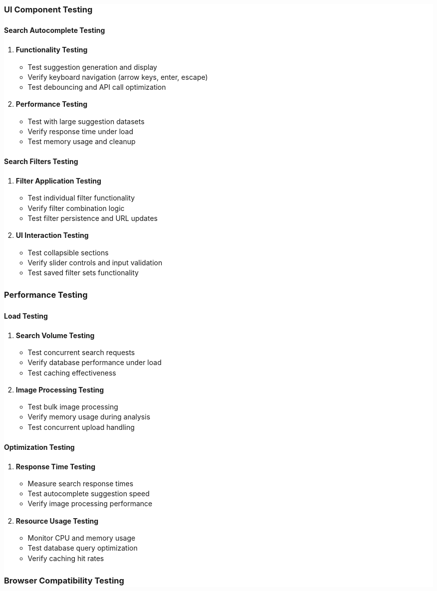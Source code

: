 ### UI Component Testing

#### Search Autocomplete Testing

1. **Functionality Testing**
   - Test suggestion generation and display
   - Verify keyboard navigation (arrow keys, enter, escape)
   - Test debouncing and API call optimization

2. **Performance Testing**
   - Test with large suggestion datasets
   - Verify response time under load
   - Test memory usage and cleanup

#### Search Filters Testing

1. **Filter Application Testing**
   - Test individual filter functionality
   - Verify filter combination logic
   - Test filter persistence and URL updates

2. **UI Interaction Testing**
   - Test collapsible sections
   - Verify slider controls and input validation
   - Test saved filter sets functionality

### Performance Testing

#### Load Testing

1. **Search Volume Testing**
   - Test concurrent search requests
   - Verify database performance under load
   - Test caching effectiveness

2. **Image Processing Testing**
   - Test bulk image processing
   - Verify memory usage during analysis
   - Test concurrent upload handling

#### Optimization Testing

1. **Response Time Testing**
   - Measure search response times
   - Test autocomplete suggestion speed
   - Verify image processing performance

2. **Resource Usage Testing**
   - Monitor CPU and memory usage
   - Test database query optimization
   - Verify caching hit rates

### Browser Compatibility Testing
